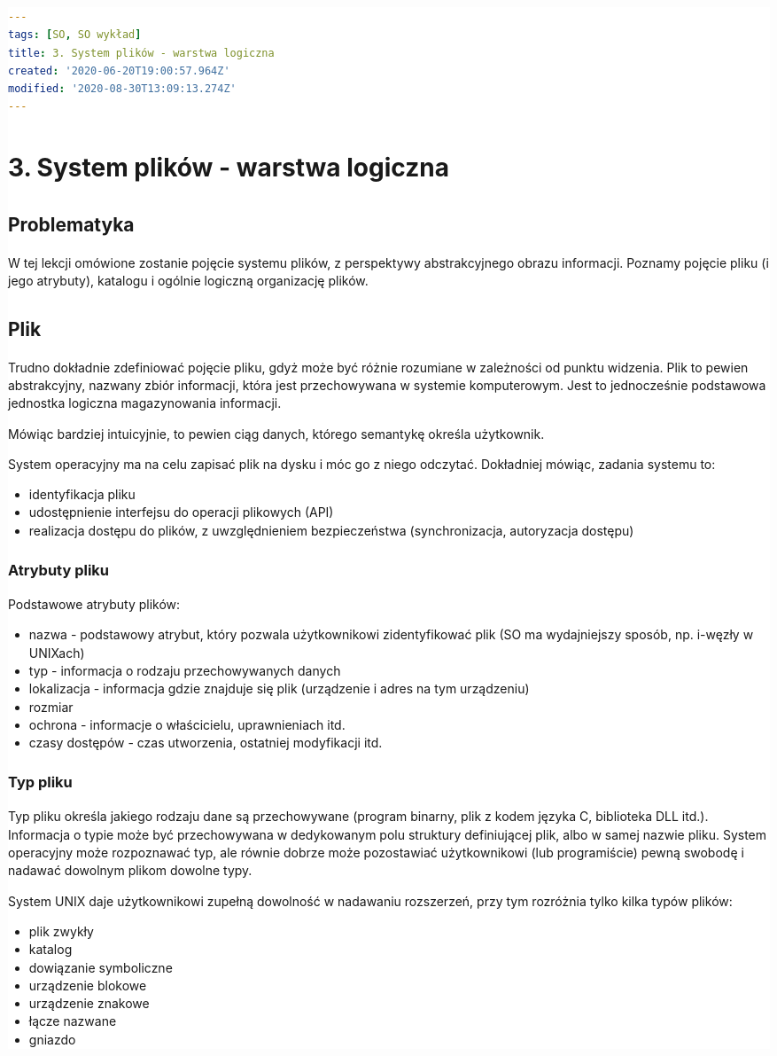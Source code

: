 ```yaml
---
tags: [SO, SO wykład]
title: 3. System plików - warstwa logiczna
created: '2020-06-20T19:00:57.964Z'
modified: '2020-08-30T13:09:13.274Z'
---
```


# 3. System plików - warstwa logiczna
## Problematyka
W tej lekcji omówione zostanie pojęcie systemu plików, z perspektywy abstrakcyjnego obrazu informacji. Poznamy pojęcie pliku (i jego atrybuty), katalogu i ogólnie logiczną organizację plików.

## Plik

Trudno dokładnie zdefiniować pojęcie pliku, gdyż może być różnie rozumiane w zależności od punktu widzenia.
Plik to pewien abstrakcyjny, nazwany zbiór informacji, która jest przechowywana w systemie komputerowym. Jest to jednocześnie podstawowa jednostka logiczna magazynowania informacji.

Mówiąc bardziej intuicyjnie, to pewien ciąg danych, którego semantykę określa użytkownik.

System operacyjny ma na celu zapisać plik na dysku i móc go z niego odczytać. Dokładniej mówiąc, zadania systemu to:
  - identyfikacja pliku
  - udostępnienie interfejsu do operacji plikowych (API)
  - realizacja dostępu do plików, z uwzględnieniem bezpieczeństwa (synchronizacja, autoryzacja dostępu)

### Atrybuty pliku
Podstawowe atrybuty plików:
  - nazwa - podstawowy atrybut, który pozwala użytkownikowi zidentyfikować plik (SO ma wydajniejszy sposób, np. i-węzły w UNIXach)
  - typ - informacja o rodzaju przechowywanych danych
  - lokalizacja - informacja gdzie znajduje się plik (urządzenie i adres na tym urządzeniu)
  - rozmiar
  - ochrona - informacje o właścicielu, uprawnieniach itd.
  - czasy dostępów - czas utworzenia, ostatniej modyfikacji itd.

### Typ pliku
Typ pliku określa jakiego rodzaju dane są przechowywane (program binarny, plik z kodem języka C, biblioteka DLL itd.). Informacja o typie może być przechowywana w dedykowanym polu struktury definiującej plik, albo w samej nazwie pliku. System operacyjny może rozpoznawać typ, ale równie dobrze może pozostawiać użytkownikowi (lub programiście) pewną swobodę i nadawać dowolnym plikom dowolne typy.

System UNIX daje użytkownikowi zupełną dowolność w nadawaniu rozszerzeń, przy tym rozróżnia tylko kilka typów plików:
  - plik zwykły
  - katalog
  - dowiązanie symboliczne
  - urządzenie blokowe
  - urządzenie znakowe
  - łącze nazwane
  - gniazdo
